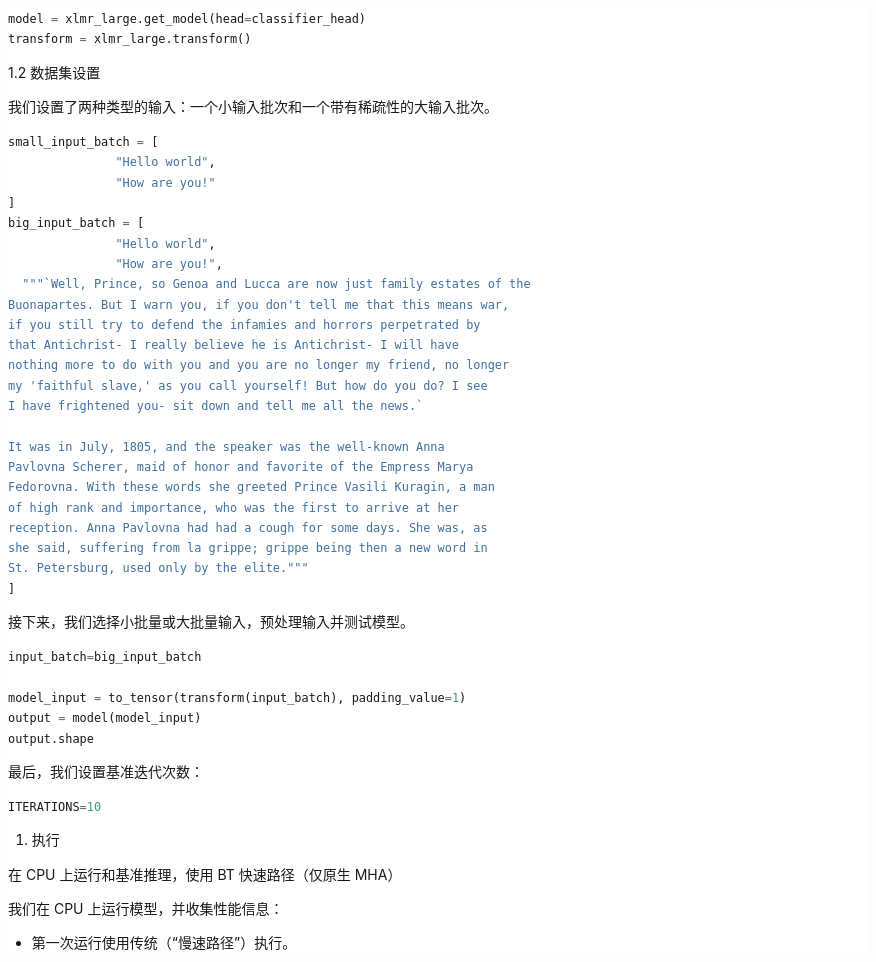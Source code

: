 ```py
model = xlmr_large.get_model(head=classifier_head)
transform = xlmr_large.transform() 
```

1.2 数据集设置

我们设置了两种类型的输入：一个小输入批次和一个带有稀疏性的大输入批次。

```py
small_input_batch = [
               "Hello world",
               "How are you!"
]
big_input_batch = [
               "Hello world",
               "How are you!",
  """`Well, Prince, so Genoa and Lucca are now just family estates of the
Buonapartes. But I warn you, if you don't tell me that this means war,
if you still try to defend the infamies and horrors perpetrated by
that Antichrist- I really believe he is Antichrist- I will have
nothing more to do with you and you are no longer my friend, no longer
my 'faithful slave,' as you call yourself! But how do you do? I see
I have frightened you- sit down and tell me all the news.`

It was in July, 1805, and the speaker was the well-known Anna
Pavlovna Scherer, maid of honor and favorite of the Empress Marya
Fedorovna. With these words she greeted Prince Vasili Kuragin, a man
of high rank and importance, who was the first to arrive at her
reception. Anna Pavlovna had had a cough for some days. She was, as
she said, suffering from la grippe; grippe being then a new word in
St. Petersburg, used only by the elite."""
] 
```

接下来，我们选择小批量或大批量输入，预处理输入并测试模型。

```py
input_batch=big_input_batch

model_input = to_tensor(transform(input_batch), padding_value=1)
output = model(model_input)
output.shape 
```

最后，我们设置基准迭代次数：

```py
ITERATIONS=10 
```

1.  执行

在 CPU 上运行和基准推理，使用 BT 快速路径（仅原生 MHA）

我们在 CPU 上运行模型，并收集性能信息：

+   第一次运行使用传统（“慢速路径”）执行。
